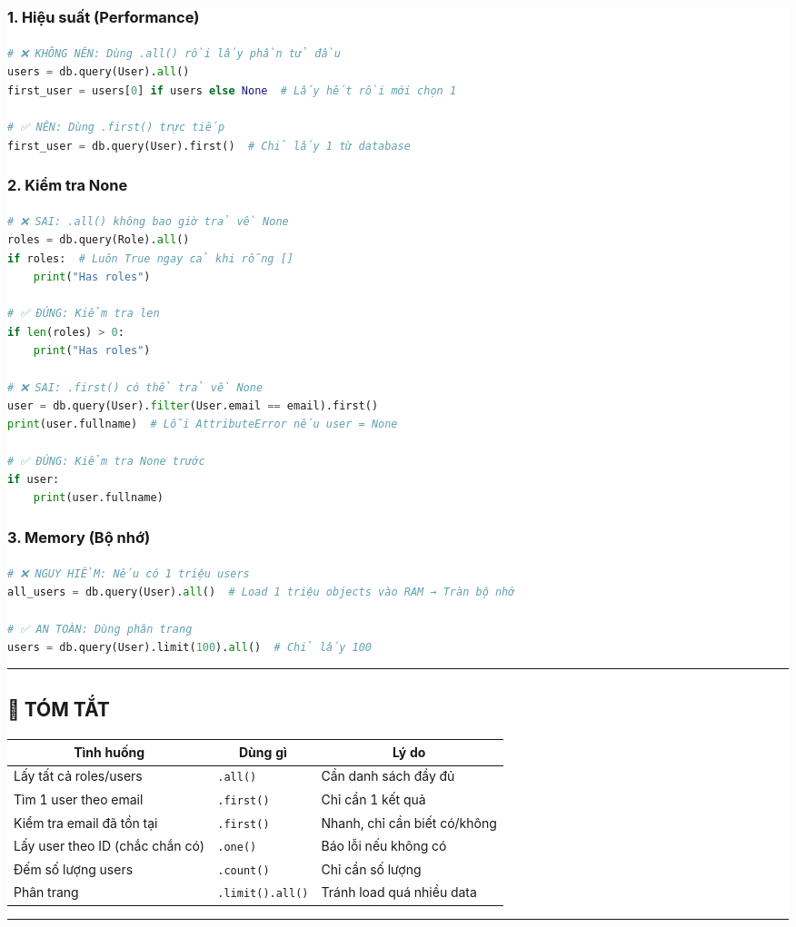 ### **1. Hiệu suất (Performance)**
```python
# ❌ KHÔNG NÊN: Dùng .all() rồi lấy phần tử đầu
users = db.query(User).all()
first_user = users[0] if users else None  # Lấy hết rồi mới chọn 1

# ✅ NÊN: Dùng .first() trực tiếp
first_user = db.query(User).first()  # Chỉ lấy 1 từ database
```

### **2. Kiểm tra None**
```python
# ❌ SAI: .all() không bao giờ trả về None
roles = db.query(Role).all()
if roles:  # Luôn True ngay cả khi rỗng []
    print("Has roles")

# ✅ ĐÚNG: Kiểm tra len
if len(roles) > 0:
    print("Has roles")

# ❌ SAI: .first() có thể trả về None
user = db.query(User).filter(User.email == email).first()
print(user.fullname)  # Lỗi AttributeError nếu user = None

# ✅ ĐÚNG: Kiểm tra None trước
if user:
    print(user.fullname)
```

### **3. Memory (Bộ nhớ)**
```python
# ❌ NGUY HIỂM: Nếu có 1 triệu users
all_users = db.query(User).all()  # Load 1 triệu objects vào RAM → Tràn bộ nhớ

# ✅ AN TOÀN: Dùng phân trang
users = db.query(User).limit(100).all()  # Chỉ lấy 100
```

---

## 🎯 TÓM TẮT

| Tình huống | Dùng gì | Lý do |
|------------|---------|-------|
| Lấy tất cả roles/users | `.all()` | Cần danh sách đầy đủ |
| Tìm 1 user theo email | `.first()` | Chỉ cần 1 kết quả |
| Kiểm tra email đã tồn tại | `.first()` | Nhanh, chỉ cần biết có/không |
| Lấy user theo ID (chắc chắn có) | `.one()` | Báo lỗi nếu không có |
| Đếm số lượng users | `.count()` | Chỉ cần số lượng |
| Phân trang | `.limit().all()` | Tránh load quá nhiều data |

---